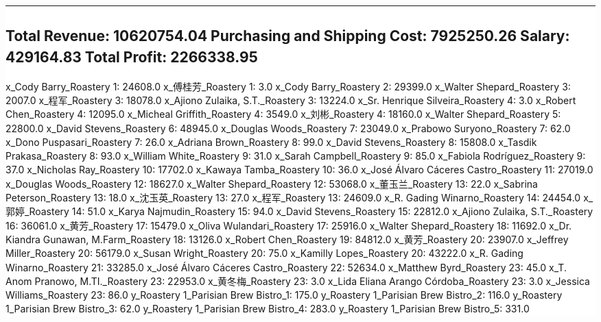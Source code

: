 
--------------------------
Total Revenue: 10620754.04
Purchasing and Shipping Cost: 7925250.26
Salary: 429164.83
Total Profit: 2266338.95
--------------------------

x_Cody Barry_Roastery 1: 24608.0
x_傅桂芳_Roastery 1: 3.0
x_Cody Barry_Roastery 2: 29399.0
x_Walter Shepard_Roastery 3: 2007.0
x_程军_Roastery 3: 18078.0
x_Ajiono Zulaika, S.T._Roastery 3: 13224.0
x_Sr. Henrique Silveira_Roastery 4: 3.0
x_Robert Chen_Roastery 4: 12095.0
x_Micheal Griffith_Roastery 4: 3549.0
x_刘彬_Roastery 4: 18160.0
x_Walter Shepard_Roastery 5: 22800.0
x_David Stevens_Roastery 6: 48945.0
x_Douglas Woods_Roastery 7: 23049.0
x_Prabowo Suryono_Roastery 7: 62.0
x_Dono Puspasari_Roastery 7: 26.0
x_Adriana Brown_Roastery 8: 99.0
x_David Stevens_Roastery 8: 15808.0
x_Tasdik Prakasa_Roastery 8: 93.0
x_William White_Roastery 9: 31.0
x_Sarah Campbell_Roastery 9: 85.0
x_Fabiola Rodríguez_Roastery 9: 37.0
x_Nicholas Ray_Roastery 10: 17702.0
x_Kawaya Tamba_Roastery 10: 36.0
x_José Álvaro Cáceres Castro_Roastery 11: 27019.0
x_Douglas Woods_Roastery 12: 18627.0
x_Walter Shepard_Roastery 12: 53068.0
x_董玉兰_Roastery 13: 22.0
x_Sabrina Peterson_Roastery 13: 18.0
x_沈玉英_Roastery 13: 27.0
x_程军_Roastery 13: 24609.0
x_R. Gading Winarno_Roastery 14: 24454.0
x_郭婷_Roastery 14: 51.0
x_Karya Najmudin_Roastery 15: 94.0
x_David Stevens_Roastery 15: 22812.0
x_Ajiono Zulaika, S.T._Roastery 16: 36061.0
x_黄芳_Roastery 17: 15479.0
x_Oliva Wulandari_Roastery 17: 25916.0
x_Walter Shepard_Roastery 18: 11692.0
x_Dr. Kiandra Gunawan, M.Farm_Roastery 18: 13126.0
x_Robert Chen_Roastery 19: 84812.0
x_黄芳_Roastery 20: 23907.0
x_Jeffrey Miller_Roastery 20: 56179.0
x_Susan Wright_Roastery 20: 75.0
x_Kamilly Lopes_Roastery 20: 43222.0
x_R. Gading Winarno_Roastery 21: 33285.0
x_José Álvaro Cáceres Castro_Roastery 22: 52634.0
x_Matthew Byrd_Roastery 23: 45.0
x_T. Anom Pranowo, M.TI._Roastery 23: 22953.0
x_黄冬梅_Roastery 23: 3.0
x_Lida Eliana Arango Córdoba_Roastery 23: 3.0
x_Jessica Williams_Roastery 23: 86.0
y_Roastery 1_Parisian Brew Bistro_1: 175.0
y_Roastery 1_Parisian Brew Bistro_2: 116.0
y_Roastery 1_Parisian Brew Bistro_3: 62.0
y_Roastery 1_Parisian Brew Bistro_4: 283.0
y_Roastery 1_Parisian Brew Bistro_5: 331.0